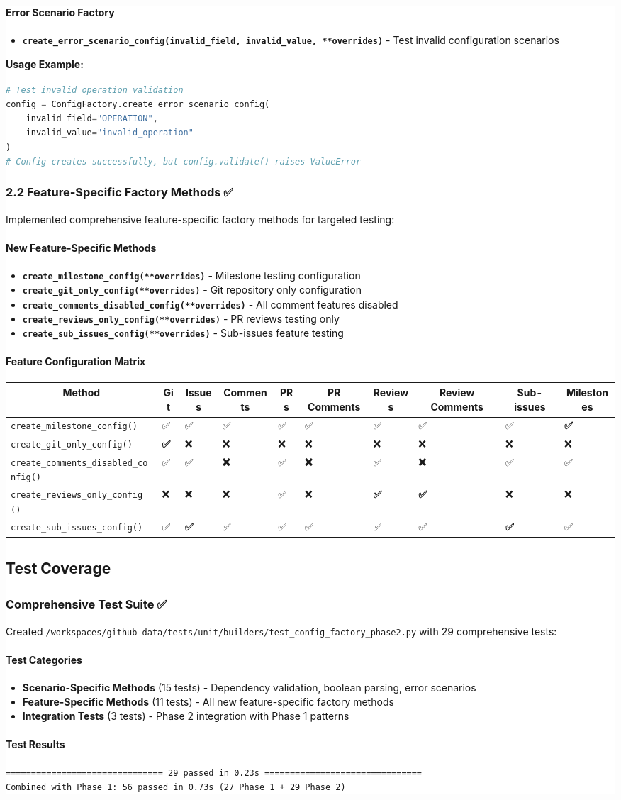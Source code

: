 #### Error Scenario Factory
- **`create_error_scenario_config(invalid_field, invalid_value, **overrides)`** - Test invalid configuration scenarios

**Usage Example:**
```python
# Test invalid operation validation
config = ConfigFactory.create_error_scenario_config(
    invalid_field="OPERATION",
    invalid_value="invalid_operation"
)
# Config creates successfully, but config.validate() raises ValueError
```

### 2.2 Feature-Specific Factory Methods ✅

Implemented comprehensive feature-specific factory methods for targeted testing:

#### New Feature-Specific Methods
- **`create_milestone_config(**overrides)`** - Milestone testing configuration
- **`create_git_only_config(**overrides)`** - Git repository only configuration
- **`create_comments_disabled_config(**overrides)`** - All comment features disabled
- **`create_reviews_only_config(**overrides)`** - PR reviews testing only
- **`create_sub_issues_config(**overrides)`** - Sub-issues feature testing

#### Feature Configuration Matrix

| Method | Git | Issues | Comments | PRs | PR Comments | Reviews | Review Comments | Sub-issues | Milestones |
|--------|-----|--------|----------|-----|-------------|---------|----------------|------------|------------|
| `create_milestone_config()` | ✅ | ✅ | ✅ | ✅ | ✅ | ✅ | ✅ | ✅ | **✅** |
| `create_git_only_config()` | **✅** | ❌ | ❌ | ❌ | ❌ | ❌ | ❌ | ❌ | ❌ |
| `create_comments_disabled_config()` | ✅ | ✅ | **❌** | ✅ | **❌** | ✅ | **❌** | ✅ | ✅ |
| `create_reviews_only_config()` | ❌ | ❌ | ❌ | ✅ | ❌ | **✅** | **✅** | ❌ | ❌ |
| `create_sub_issues_config()` | ✅ | **✅** | ✅ | ✅ | ✅ | ✅ | ✅ | **✅** | ✅ |

## Test Coverage

### Comprehensive Test Suite ✅

Created `/workspaces/github-data/tests/unit/builders/test_config_factory_phase2.py` with 29 comprehensive tests:

#### Test Categories
- **Scenario-Specific Methods** (15 tests) - Dependency validation, boolean parsing, error scenarios
- **Feature-Specific Methods** (11 tests) - All new feature-specific factory methods
- **Integration Tests** (3 tests) - Phase 2 integration with Phase 1 patterns

#### Test Results
```
=============================== 29 passed in 0.23s ===============================
Combined with Phase 1: 56 passed in 0.73s (27 Phase 1 + 29 Phase 2)
```
